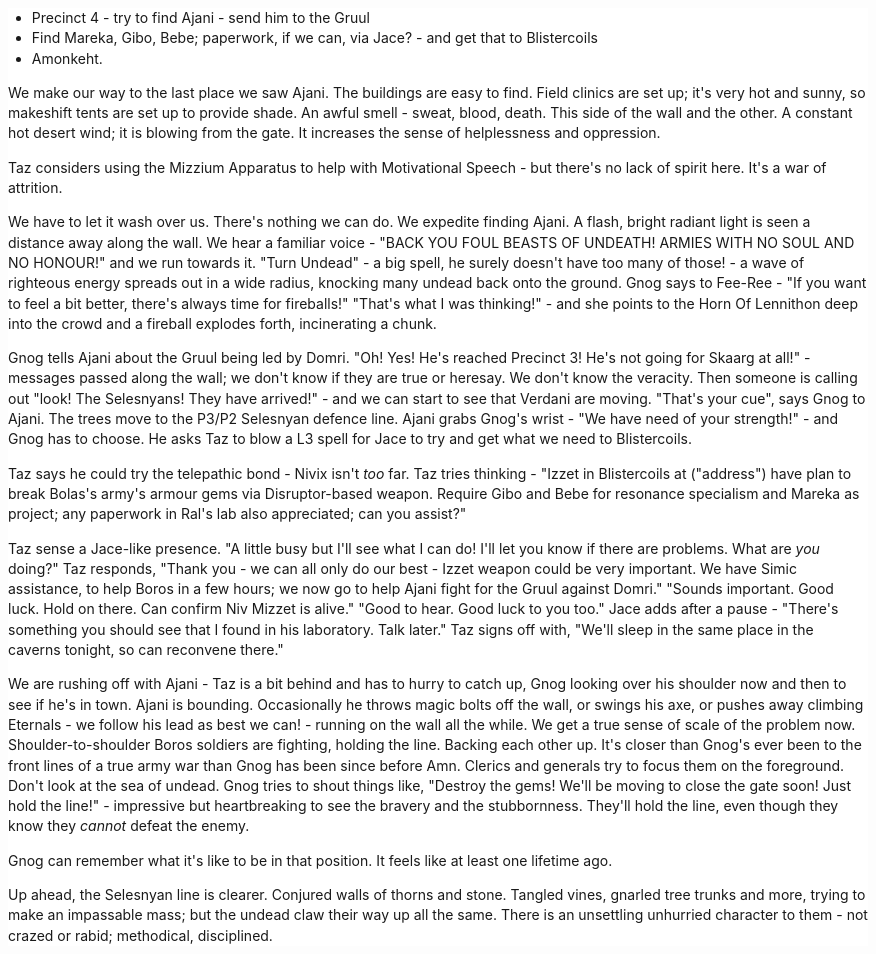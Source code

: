 * Precinct 4 - try to find Ajani - send him to the Gruul
* Find Mareka, Gibo, Bebe; paperwork, if we can, via Jace? - and get that to Blistercoils
* Amonkeht.

We make our way to the last place we saw Ajani. The buildings are easy to find. Field clinics are set up; it's very hot and sunny, so makeshift tents are set up to provide shade. An awful smell - sweat, blood, death. This side of the wall and the other. A constant hot desert wind; it is blowing from the gate. It increases the sense of helplessness and oppression.

Taz considers using the Mizzium Apparatus to help with Motivational Speech - but there's no lack of spirit here. It's a war of attrition.

We have to let it wash over us. There's nothing we can do. We expedite finding Ajani. A flash, bright radiant light is seen a distance away along the wall. We hear a familiar voice - "BACK YOU FOUL BEASTS OF UNDEATH! ARMIES WITH NO SOUL AND NO HONOUR!" and we run towards it. "Turn Undead" - a big spell, he surely doesn't have too many of those! - a wave of righteous energy spreads out in a wide radius, knocking many undead back onto the ground. Gnog says to Fee-Ree - "If you want to feel a bit better, there's always time for fireballs!" "That's what I was thinking!" - and she points to the Horn Of Lennithon deep into the crowd and a fireball explodes forth, incinerating a chunk.

Gnog tells Ajani about the Gruul being led by Domri. "Oh! Yes! He's reached Precinct 3! He's not going for Skaarg at all!" - messages passed along the wall; we don't know if they are true or heresay. We don't know the veracity. Then someone is calling out "look! The Selesnyans! They have arrived!" - and we can start to see that Verdani are moving. "That's your cue", says Gnog to Ajani. The trees move to the P3/P2 Selesnyan defence line. Ajani grabs Gnog's wrist - "We have need of your strength!" - and Gnog has to choose. He asks Taz to blow a L3 spell for Jace to try and get what we need to Blistercoils.

Taz says he could try the telepathic bond - Nivix isn't *too* far. Taz tries thinking - "Izzet in Blistercoils at ("address") have plan to break Bolas's army's armour gems via Disruptor-based weapon. Require Gibo and Bebe for resonance specialism and Mareka as project; any paperwork in Ral's lab also appreciated; can you assist?"

Taz sense a Jace-like presence. "A little busy but I'll see what I can do! I'll let you know if there are problems. What are *you* doing?" Taz responds, "Thank you - we can all only do our best - Izzet weapon could be very important. We have Simic assistance, to help Boros in a few hours; we now go to help Ajani fight for the Gruul against Domri." "Sounds important. Good luck. Hold on there. Can confirm Niv Mizzet is alive." "Good to hear. Good luck to you too." Jace adds after a pause - "There's something you should see that I found in his laboratory. Talk later." Taz signs off with, "We'll sleep in the same place in the caverns tonight, so can reconvene there."

We are rushing off with Ajani - Taz is a bit behind and has to hurry to catch up, Gnog looking over his shoulder now and then to see if he's in town. Ajani is bounding. Occasionally he throws magic bolts off the wall, or swings his axe, or pushes away climbing Eternals - we follow his lead as best we can! - running on the wall all the while. We get a true sense of scale of the problem now. Shoulder-to-shoulder Boros soldiers are fighting, holding the line. Backing each other up. It's closer than Gnog's ever been to the front lines of a true army war than Gnog has been since before Amn. Clerics and generals try to focus them on the foreground. Don't look at the sea of undead. Gnog tries to shout things like, "Destroy the gems! We'll be moving to close the gate soon! Just hold the line!" - impressive but heartbreaking to see the bravery and the stubbornness. They'll hold the line, even though they know they *cannot* defeat the enemy.

Gnog can remember what it's like to be in that position. It feels like at least one lifetime ago.

Up ahead, the Selesnyan line is clearer. Conjured walls of thorns and stone. Tangled vines, gnarled tree trunks and more, trying to make an impassable mass; but the undead claw their way up all the same. There is an unsettling unhurried character to them - not crazed or rabid; methodical, disciplined.
